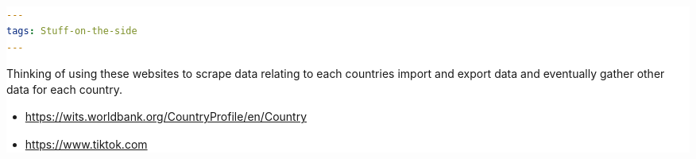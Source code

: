 ```yaml
---
tags: Stuff-on-the-side
---
```




<html lang="en">
<head>
  <meta charset="utf-8">
  <meta name="viewport" content="width=device-width, initial-scale=1">

<title>A Basic HTML5 Template</title>
  <meta name="description" content="A simple HTML5 Template for new projects.">
  <meta name="author" content="SitePoint">

<meta property="og:title" content="A Basic HTML5 Template">
  <meta property="og:type" content="website">
  <meta property="og:url" content="https://www.sitepoint.com/a-basic-html5-template/">
  <meta property="og:description" content="A simple HTML5 Template for new projects.">
  <meta property="og:image" content="image.png">

<link rel="icon" href="/favicon.ico">
  <link rel="icon" href="/favicon.svg" type="image/svg+xml">
  <link rel="apple-touch-icon" href="/apple-touch-icon.png">

<link rel="stylesheet" href="css/styles.css?v=1.0">
  <style>
.container {
  position: relative;
  font-family: Arial;
}



.text-block {
  position: absolute;
  bottom: 20px;
  right: 20px;
  background-color: black;
  color: white;
  padding-left: 20px;
  padding-right: 20px;
}
</style>

Thinking of using these websites to scrape data relating to each countries import and export data and eventually gather other data for each country.

- https://wits.worldbank.org/CountryProfile/en/Country

- https://www.tiktok.com

</head>

<body>
